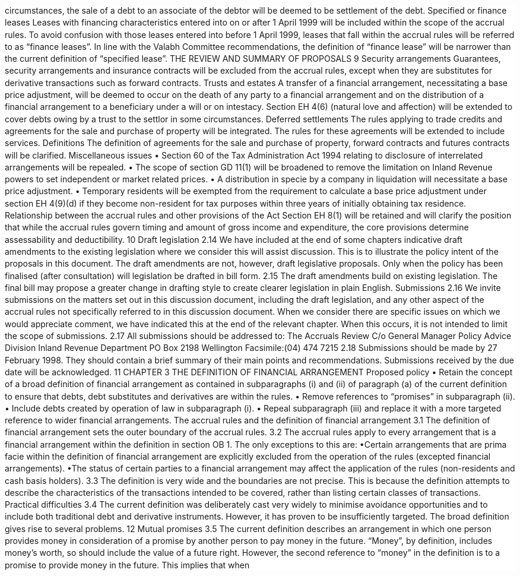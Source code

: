 circumstances, the sale of a debt to an associate of the debtor will be deemed to be settlement of the debt. Specified or finance leases Leases with financing characteristics entered into on or after 1 April 1999 will be included within the scope of the accrual rules. To avoid confusion with those leases entered into before 1 April 1999, leases that fall within the accrual rules will be referred to as “finance leases”. In line with the Valabh Committee recommendations, the definition of “finance lease” will be narrower than the current definition of “specified lease”. THE REVIEW AND SUMMARY OF PROPOSALS 9 Security arrangements Guarantees, security arrangements and insurance contracts will be excluded from the accrual rules, except when they are substitutes for derivative transactions such as forward contracts. Trusts and estates A transfer of a financial arrangement, necessitating a base price adjustment, will be deemed to occur on the death of any party to a financial arrangement and on the distribution of a financial arrangement to a beneficiary under a will or on intestacy. Section EH 4(6) (natural love and affection) will be extended to cover debts owing by a trust to the settlor in some circumstances. Deferred settlements The rules applying to trade credits and agreements for the sale and purchase of property will be integrated. The rules for these agreements will be extended to include services. Definitions The definition of agreements for the sale and purchase of property, forward contracts and futures contracts will be clarified. Miscellaneous issues • Section 60 of the Tax Administration Act 1994 relating to disclosure of interrelated arrangements will be repealed. • The scope of section GD 11(1) will be broadened to remove the limitation on Inland Revenue powers to set independent or market related prices. • A distribution in specie by a company in liquidation will necessitate a base price adjustment. • Temporary residents will be exempted from the requirement to calculate a base price adjustment under section EH 4(9)(d) if they become non-resident for tax purposes within three years of initially obtaining tax residence. Relationship between the accrual rules and other provisions of the Act Section EH 8(1) will be retained and will clarify the position that while the accrual rules govern timing and amount of gross income and expenditure, the core provisions determine assessability and deductibility. 10 Draft legislation 2.14 We have included at the end of some chapters indicative draft amendments to the existing legislation where we consider this will assist discussion. This is to illustrate the policy intent of the proposals in this document. The draft amendments are not, however, draft legislative proposals. Only when the policy has been finalised (after consultation) will legislation be drafted in bill form. 2.15 The draft amendments build on existing legislation. The final bill may propose a greater change in drafting style to create clearer legislation in plain English. Submissions 2.16 We invite submissions on the matters set out in this discussion document, including the draft legislation, and any other aspect of the accrual rules not specifically referred to in this discussion document. When we consider there are specific issues on which we would appreciate comment, we have indicated this at the end of the relevant chapter. When this occurs, it is not intended to limit the scope of submissions. 2.17 All submissions should be addressed to: The Accruals Review C/o General Manager Policy Advice Division Inland Revenue Department PO Box 2198 Wellington Facsimile:(04) 474 7215 2.18 Submissions should be made by 27 February 1998. They should contain a brief summary of their main points and recommendations. Submissions received by the due date will be acknowledged. 11 CHAPTER 3 THE DEFINITION OF FINANCIAL ARRANGEMENT Proposed policy • Retain the concept of a broad definition of financial arrangement as contained in subparagraphs (i) and (ii) of paragraph (a) of the current definition to ensure that debts, debt substitutes and derivatives are within the rules. • Remove references to “promises” in subparagraph (ii). • Include debts created by operation of law in subparagraph (i). • Repeal subparagraph (iii) and replace it with a more targeted reference to wider financial arrangements. The accrual rules and the definition of financial arrangement 3.1 The definition of financial arrangement sets the outer boundary of the accrual rules. 3.2 The accrual rules apply to every arrangement that is a financial arrangement within the definition in section OB 1. The only exceptions to this are: •Certain arrangements that are prima facie within the definition of financial arrangement are explicitly excluded from the operation of the rules (excepted financial arrangements). •The status of certain parties to a financial arrangement may affect the application of the rules (non-residents and cash basis holders). 3.3 The definition is very wide and the boundaries are not precise. This is because the definition attempts to describe the characteristics of the transactions intended to be covered, rather than listing certain classes of transactions. Practical difficulties 3.4 The current definition was deliberately cast very widely to minimise avoidance opportunities and to include both traditional debt and derivative instruments. However, it has proven to be insufficiently targeted. The broad definition gives rise to several problems. 12 Mutual promises 3.5 The current definition describes an arrangement in which one person provides money in consideration of a promise by another person to pay money in the future. “Money”, by definition, includes money’s worth, so should include the value of a future right. However, the second reference to “money” in the definition is to a promise to provide money in the future. This implies that when